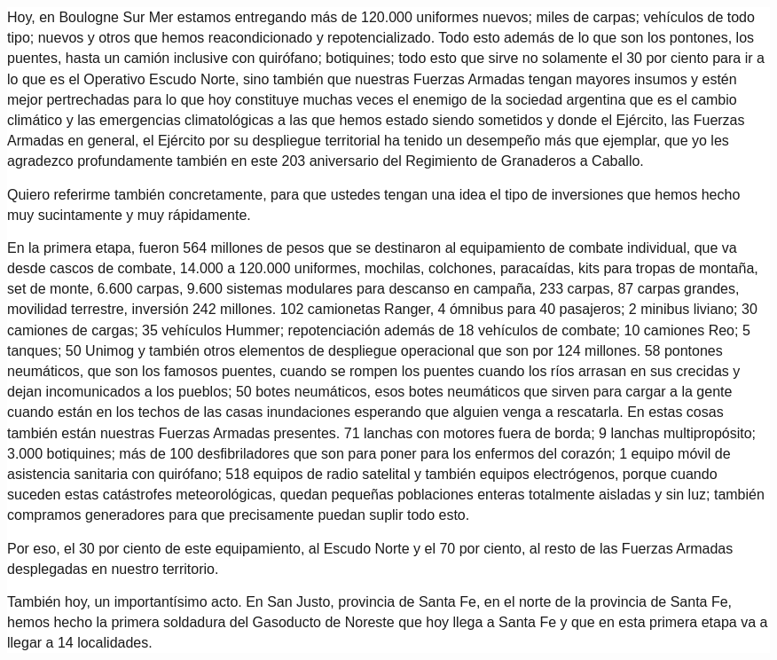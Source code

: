 <span style="font-size: 12pt; font-family: 'Arial','sans-serif';">Hoy,
en Boulogne Sur Mer estamos entregando más de 120.000 uniformes nuevos;
miles de carpas; vehículos de todo tipo; nuevos y otros que hemos
reacondicionado y repotencializado. Todo esto además de lo que son los
pontones, los puentes, hasta un camión inclusive con quirófano;
botiquines; todo esto que sirve no solamente el 30 por ciento para ir a
lo que es el Operativo Escudo Norte, sino también que nuestras Fuerzas
Armadas tengan mayores insumos y estén mejor pertrechadas para lo que
hoy constituye muchas veces el enemigo de la sociedad argentina que es
el cambio climático y las emergencias climatológicas a las que hemos
estado siendo sometidos y donde el Ejército, las Fuerzas Armadas en
general, el Ejército por su despliegue territorial ha tenido un
desempeño más que ejemplar, que yo les agradezco profundamente también
en este 203 aniversario del Regimiento de Granaderos a Caballo. </span>

<span style="font-size: 12pt; font-family: 'Arial','sans-serif';">Quiero
referirme también concretamente, para que ustedes tengan una idea el
tipo de inversiones que hemos hecho muy sucintamente y muy rápidamente.
</span>

<span style="font-size: 12pt; font-family: 'Arial','sans-serif';">En la
primera etapa, fueron 564 millones de pesos que se destinaron al
equipamiento de combate individual, que va desde cascos de combate,
14.000 a 120.000 uniformes, mochilas, colchones, paracaídas, kits para
tropas de montaña, set de monte, 6.600 carpas, 9.600 sistemas modulares
para descanso en campaña, 233 carpas, 87 carpas grandes, movilidad
terrestre, inversión 242 millones. 102 camionetas Ranger, 4 ómnibus para
40 pasajeros; 2 minibus liviano; 30 camiones de cargas; 35 vehículos
Hummer; repotenciación además de 18 vehículos de combate; 10 camiones
Reo; 5 tanques; 50 Unimog y también otros elementos de despliegue
operacional que son por 124 millones. 58 pontones neumáticos, que son
los famosos puentes, cuando se rompen los puentes cuando los ríos
arrasan en sus crecidas y dejan incomunicados a los pueblos; 50 botes
neumáticos, esos botes neumáticos que sirven para cargar a la gente
cuando están en los techos de las casas inundaciones esperando que
alguien venga a rescatarla. En estas cosas también están nuestras
Fuerzas Armadas presentes. 71 lanchas con motores fuera de borda; 9
lanchas multipropósito; 3.000 botiquines; más de 100 desfibriladores que
son para poner para los enfermos del corazón; 1 equipo móvil de
asistencia sanitaria con quirófano; 518 equipos de radio satelital y
también equipos electrógenos, porque cuando suceden estas catástrofes
meteorológicas, quedan pequeñas poblaciones enteras totalmente aisladas
y sin luz; también compramos generadores para que precisamente puedan
suplir todo esto. </span>

<span style="font-size: 12pt; font-family: 'Arial','sans-serif';">Por
eso, el 30 por ciento de este equipamiento, al Escudo Norte y el 70 por
ciento, al resto de las Fuerzas Armadas desplegadas en nuestro
territorio. </span>

<span
style="font-size: 12pt; font-family: 'Arial','sans-serif';">También hoy,
un importantísimo acto. En San Justo, provincia de Santa Fe, en el norte
de la provincia de Santa Fe, hemos hecho la primera soldadura del
Gasoducto de Noreste que hoy llega a Santa Fe y que en esta primera
etapa va a llegar a 14 localidades. </span>
